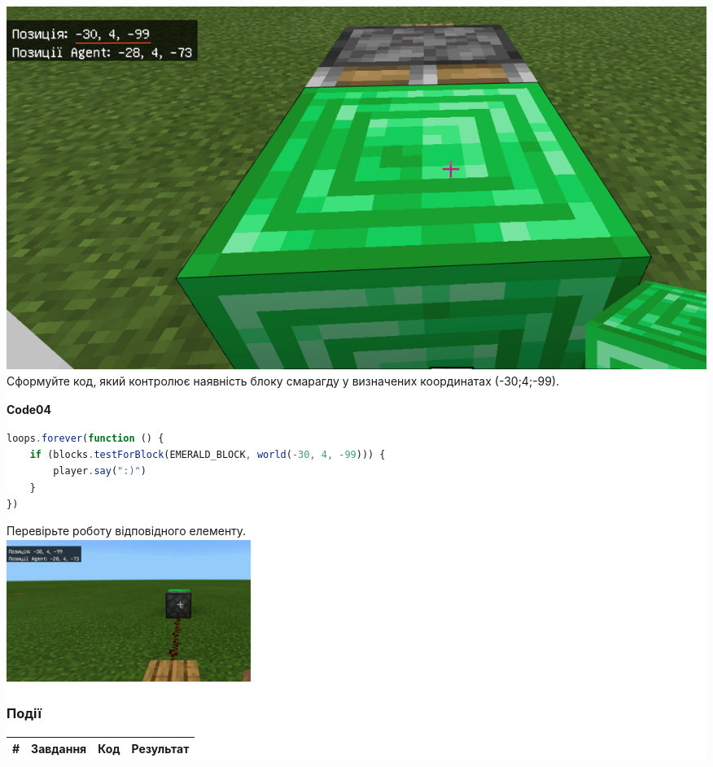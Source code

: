 <img src = "img/piston03.png">   
Сформуйте код, який контролює наявність блоку смарагду у визначених координатах (-30;4;-99).  

**Code04**
```js
loops.forever(function () {
    if (blocks.testForBlock(EMERALD_BLOCK, world(-30, 4, -99))) {
        player.say(":)")
    }
})

```

Перевірьте роботу відповідного елементу.  
<img src = "img/piston05.gif" width = "300">  

### Події
|#|Завдання|Код|Результат|
|---|---|---|---|